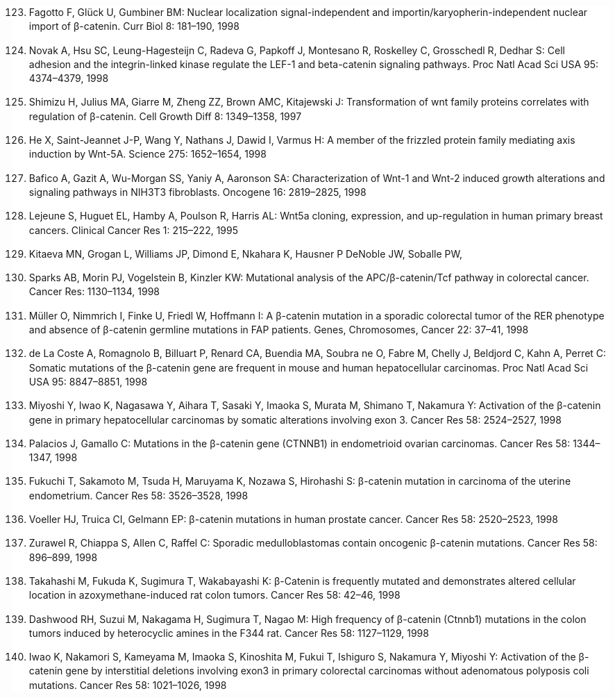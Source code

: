 123. Fagotto F, Glück U, Gumbiner BM: Nuclear localization signal-independent and importin/karyopherin-independent nuclear import of β-catenin. Curr Biol 8: 181–190, 1998

124. Novak A, Hsu SC, Leung-Hagesteijn C, Radeva G, Papkoff J, Montesano R, Roskelley C, Grosschedl R, Dedhar S: Cell adhesion and the integrin-linked kinase regulate the LEF-1 and beta-catenin signaling pathways. Proc Natl Acad Sci USA 95: 4374–4379, 1998

125. Shimizu H, Julius MA, Giarre M, Zheng ZZ, Brown AMC, Kitajewski J: Transformation of wnt family proteins correlates with regulation of β-catenin. Cell Growth Diff 8: 1349–1358, 1997

126. He X, Saint-Jeannet J-P, Wang Y, Nathans J, Dawid I, Varmus H: A member of the frizzled protein family mediating axis induction by Wnt-5A. Science 275: 1652–1654, 1998

127. Bafico A, Gazit A, Wu-Morgan SS, Yaniy A, Aaronson SA: Characterization of Wnt-1 and Wnt-2 induced growth alterations and signaling pathways in NIH3T3 fibroblasts. Oncogene 16: 2819–2825, 1998

128. Lejeune S, Huguet EL, Hamby A, Poulson R, Harris AL: Wnt5a cloning, expression, and up-regulation in human primary breast cancers. Clinical Cancer Res 1: 215–222, 1995

129. Kitaeva MN, Grogan L, Williams JP, Dimond E, Nkahara K, Hausner P DeNoble JW, Soballe PW,

130. Sparks AB, Morin PJ, Vogelstein B, Kinzler KW: Mutational analysis of the APC/β-catenin/Tcf pathway in colorectal cancer. Cancer Res: 1130–1134, 1998

131. Müller O, Nimmrich I, Finke U, Friedl W, Hoffmann I: A β-catenin mutation in a sporadic colorectal tumor of the RER phenotype and absence of β-catenin germline mutations in FAP patients. Genes, Chromosomes, Cancer 22: 37–41, 1998

132. de La Coste A, Romagnolo B, Billuart P, Renard CA, Buendia MA, Soubra ne O, Fabre M, Chelly J, Beldjord C, Kahn A, Perret C: Somatic mutations of the β-catenin gene are frequent in mouse and human hepatocellular carcinomas. Proc Natl Acad Sci USA 95: 8847–8851, 1998

133. Miyoshi Y, Iwao K, Nagasawa Y, Aihara T, Sasaki Y, Imaoka S, Murata M, Shimano T, Nakamura Y: Activation of the β-catenin gene in primary hepatocellular carcinomas by somatic alterations involving exon 3. Cancer Res 58: 2524–2527, 1998

134. Palacios J, Gamallo C: Mutations in the β-catenin gene (CTNNB1) in endometrioid ovarian carcinomas. Cancer Res 58: 1344–1347, 1998

135. Fukuchi T, Sakamoto M, Tsuda H, Maruyama K, Nozawa S, Hirohashi S: β-catenin mutation in carcinoma of the uterine endometrium. Cancer Res 58: 3526–3528, 1998

136. Voeller HJ, Truica CI, Gelmann EP: β-catenin mutations in human prostate cancer. Cancer Res 58: 2520–2523, 1998

137. Zurawel R, Chiappa S, Allen C, Raffel C: Sporadic medulloblastomas contain oncogenic β-catenin mutations. Cancer Res 58: 896–899, 1998

138. Takahashi M, Fukuda K, Sugimura T, Wakabayashi K: β-Catenin is frequently mutated and demonstrates altered cellular location in azoxymethane-induced rat colon tumors. Cancer Res 58: 42–46, 1998

139. Dashwood RH, Suzui M, Nakagama H, Sugimura T, Nagao M: High frequency of β-catenin (Ctnnb1) mutations in the colon tumors induced by heterocyclic amines in the F344 rat. Cancer Res 58: 1127–1129, 1998

140. Iwao K, Nakamori S, Kameyama M, Imaoka S, Kinoshita M, Fukui T, Ishiguro S, Nakamura Y, Miyoshi Y: Activation of the β-catenin gene by interstitial deletions involving exon3 in primary colorectal carcinomas without adenomatous polyposis coli mutations. Cancer Res 58: 1021–1026, 1998
